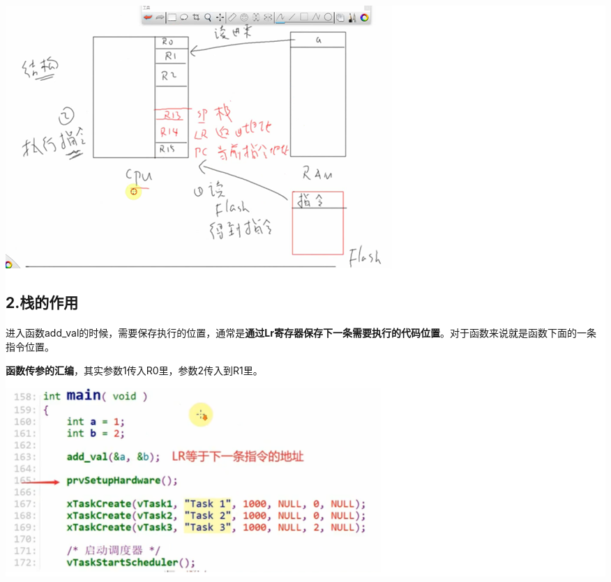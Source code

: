  ![image-20220302224807215](01_4小时中度掌握FreeRTOS.assets/image-20220302224807215.png)

 

 

## 2.栈的作用

进入函数add_val的时候，需要保存执行的位置，通常是**通过****Lr****寄存器保存下一条需要执行的代码位置**。对于函数来说就是函数下面的一条指令位置。

**函数传参的汇编**，其实参数1传入R0里，参数2传入到R1里。

 ![image-20220302224815086](01_4小时中度掌握FreeRTOS.assets/image-20220302224815086.png)
